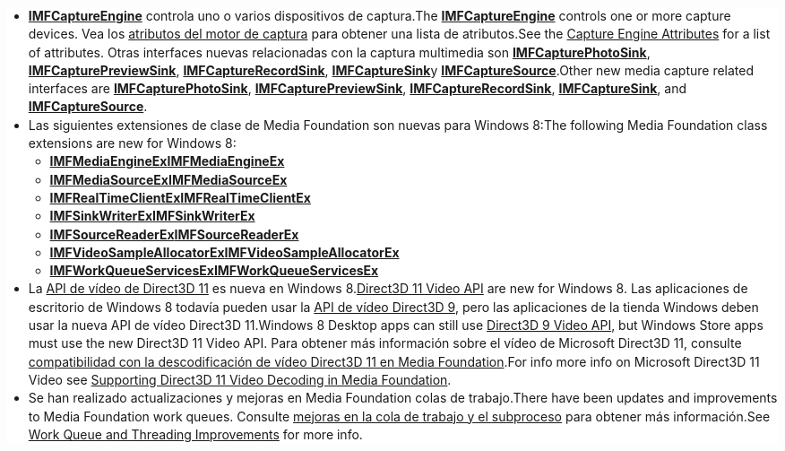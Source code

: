 -   <span data-ttu-id="83c20-185">[**IMFCaptureEngine**](/windows/desktop/api/mfcaptureengine/nn-mfcaptureengine-imfcaptureengine) controla uno o varios dispositivos de captura.</span><span class="sxs-lookup"><span data-stu-id="83c20-185">The [**IMFCaptureEngine**](/windows/desktop/api/mfcaptureengine/nn-mfcaptureengine-imfcaptureengine) controls one or more capture devices.</span></span> <span data-ttu-id="83c20-186">Vea los [atributos del motor de captura](capture-engine-attributes.md) para obtener una lista de atributos.</span><span class="sxs-lookup"><span data-stu-id="83c20-186">See the [Capture Engine Attributes](capture-engine-attributes.md) for a list of attributes.</span></span> <span data-ttu-id="83c20-187">Otras interfaces nuevas relacionadas con la captura multimedia son [**IMFCapturePhotoSink**](/windows/desktop/api/mfcaptureengine/nn-mfcaptureengine-imfcapturephotosink), [**IMFCapturePreviewSink**](/windows/desktop/api/mfcaptureengine/nn-mfcaptureengine-imfcapturepreviewsink), [**IMFCaptureRecordSink**](/windows/desktop/api/mfcaptureengine/nn-mfcaptureengine-imfcapturerecordsink), [**IMFCaptureSink**](/windows/desktop/api/mfcaptureengine/nn-mfcaptureengine-imfcapturesink)y [**IMFCaptureSource**](/windows/desktop/api/mfcaptureengine/nn-mfcaptureengine-imfcapturesource).</span><span class="sxs-lookup"><span data-stu-id="83c20-187">Other new media capture related interfaces are [**IMFCapturePhotoSink**](/windows/desktop/api/mfcaptureengine/nn-mfcaptureengine-imfcapturephotosink), [**IMFCapturePreviewSink**](/windows/desktop/api/mfcaptureengine/nn-mfcaptureengine-imfcapturepreviewsink), [**IMFCaptureRecordSink**](/windows/desktop/api/mfcaptureengine/nn-mfcaptureengine-imfcapturerecordsink), [**IMFCaptureSink**](/windows/desktop/api/mfcaptureengine/nn-mfcaptureengine-imfcapturesink), and [**IMFCaptureSource**](/windows/desktop/api/mfcaptureengine/nn-mfcaptureengine-imfcapturesource).</span></span>
-   <span data-ttu-id="83c20-188">Las siguientes extensiones de clase de Media Foundation son nuevas para Windows 8:</span><span class="sxs-lookup"><span data-stu-id="83c20-188">The following Media Foundation class extensions are new for Windows 8:</span></span>
    -   [<span data-ttu-id="83c20-189">**IMFMediaEngineEx**</span><span class="sxs-lookup"><span data-stu-id="83c20-189">**IMFMediaEngineEx**</span></span>](/windows/desktop/api/mfmediaengine/nn-mfmediaengine-imfmediaengineex)
    -   [<span data-ttu-id="83c20-190">**IMFMediaSourceEx**</span><span class="sxs-lookup"><span data-stu-id="83c20-190">**IMFMediaSourceEx**</span></span>](/windows/desktop/api/mfidl/nn-mfidl-imfmediasourceex)
    -   [<span data-ttu-id="83c20-191">**IMFRealTimeClientEx**</span><span class="sxs-lookup"><span data-stu-id="83c20-191">**IMFRealTimeClientEx**</span></span>](/windows/desktop/api/mfidl/nn-mfidl-imfrealtimeclientex)
    -   [<span data-ttu-id="83c20-192">**IMFSinkWriterEx**</span><span class="sxs-lookup"><span data-stu-id="83c20-192">**IMFSinkWriterEx**</span></span>](/windows/desktop/api/mfreadwrite/nn-mfreadwrite-imfsinkwriterex)
    -   [<span data-ttu-id="83c20-193">**IMFSourceReaderEx**</span><span class="sxs-lookup"><span data-stu-id="83c20-193">**IMFSourceReaderEx**</span></span>](/windows/desktop/api/mfreadwrite/nn-mfreadwrite-imfsourcereaderex)
    -   [<span data-ttu-id="83c20-194">**IMFVideoSampleAllocatorEx**</span><span class="sxs-lookup"><span data-stu-id="83c20-194">**IMFVideoSampleAllocatorEx**</span></span>](/windows/desktop/api/mfidl/nn-mfidl-imfvideosampleallocatorex)
    -   [<span data-ttu-id="83c20-195">**IMFWorkQueueServicesEx**</span><span class="sxs-lookup"><span data-stu-id="83c20-195">**IMFWorkQueueServicesEx**</span></span>](/windows/desktop/api/mfidl/nn-mfidl-imfworkqueueservicesex)
-   <span data-ttu-id="83c20-196">La [API de vídeo de Direct3D 11](direct3d-11-video-apis.md) es nueva en Windows 8.</span><span class="sxs-lookup"><span data-stu-id="83c20-196">[Direct3D 11 Video API](direct3d-11-video-apis.md) are new for Windows 8.</span></span> <span data-ttu-id="83c20-197">Las aplicaciones de escritorio de Windows 8 todavía pueden usar la [API de vídeo Direct3D 9](direct3d-video-apis.md), pero las aplicaciones de la tienda Windows deben usar la nueva API de vídeo Direct3D 11.</span><span class="sxs-lookup"><span data-stu-id="83c20-197">Windows 8 Desktop apps can still use [Direct3D 9 Video API](direct3d-video-apis.md), but Windows Store apps must use the new Direct3D 11 Video API.</span></span> <span data-ttu-id="83c20-198">Para obtener más información sobre el vídeo de Microsoft Direct3D 11, consulte [compatibilidad con la descodificación de vídeo Direct3D 11 en Media Foundation](supporting-direct3d-11-video-decoding-in-media-foundation.md).</span><span class="sxs-lookup"><span data-stu-id="83c20-198">For info more info on Microsoft Direct3D 11 Video see [Supporting Direct3D 11 Video Decoding in Media Foundation](supporting-direct3d-11-video-decoding-in-media-foundation.md).</span></span>
-   <span data-ttu-id="83c20-199">Se han realizado actualizaciones y mejoras en Media Foundation colas de trabajo.</span><span class="sxs-lookup"><span data-stu-id="83c20-199">There have been updates and improvements to Media Foundation work queues.</span></span> <span data-ttu-id="83c20-200">Consulte [mejoras en la cola de trabajo y el subproceso](media-foundation-work-queue-and-threading-improvements.md) para obtener más información.</span><span class="sxs-lookup"><span data-stu-id="83c20-200">See [Work Queue and Threading Improvements](media-foundation-work-queue-and-threading-improvements.md) for more info.</span></span>
